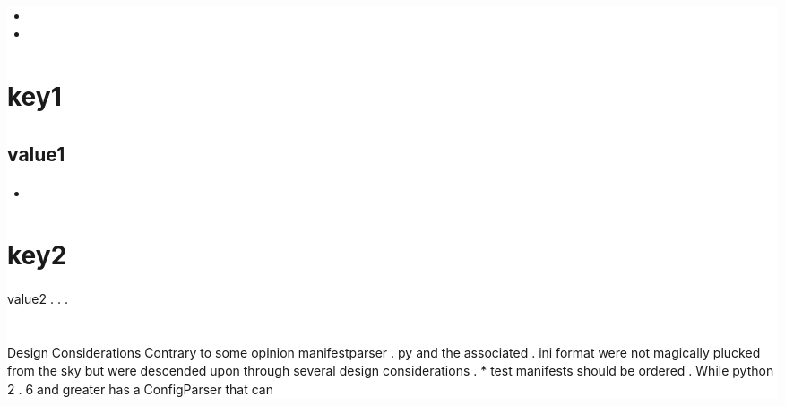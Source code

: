 -
-
key1
=
value1
-
-
key2
=
value2
.
.
.
#
Design
Considerations
Contrary
to
some
opinion
manifestparser
.
py
and
the
associated
.
ini
format
were
not
magically
plucked
from
the
sky
but
were
descended
upon
through
several
design
considerations
.
*
test
manifests
should
be
ordered
.
While
python
2
.
6
and
greater
has
a
ConfigParser
that
can
